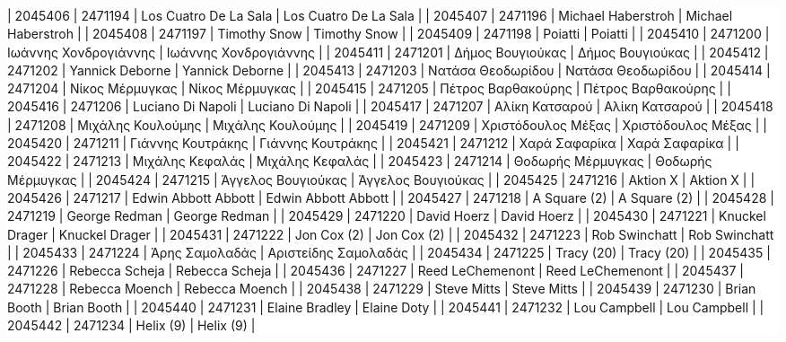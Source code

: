 | 2045406 | 2471194 | Los Cuatro De La Sala | Los Cuatro De La Sala |
| 2045407 | 2471196 | Michael Haberstroh | Michael Haberstroh |
| 2045408 | 2471197 | Timothy Snow | Timothy Snow |
| 2045409 | 2471198 | Poiatti | Poiatti |
| 2045410 | 2471200 | Ιωάννης Χονδρογιάννης | Ιωάννης Χονδρογιάννης |
| 2045411 | 2471201 | Δήμος Βουγιούκας | Δήμος Βουγιούκας |
| 2045412 | 2471202 | Yannick Deborne | Yannick Deborne |
| 2045413 | 2471203 | Νατάσα Θεοδωρίδου | Νατάσα Θεοδωρίδου |
| 2045414 | 2471204 | Νίκος Μέρμυγκας | Νίκος Μέρμυγκας |
| 2045415 | 2471205 | Πέτρος Βαρθακούρης | Πέτρος Βαρθακούρης |
| 2045416 | 2471206 | Luciano Di Napoli | Luciano Di Napoli |
| 2045417 | 2471207 | Αλίκη Κατσαρού | Αλίκη Κατσαρού |
| 2045418 | 2471208 | Μιχάλης Κουλούμης | Μιχάλης Κουλούμης |
| 2045419 | 2471209 | Χριστόδουλος Μέξας | Χριστόδουλος Μέξας |
| 2045420 | 2471211 | Γιάννης Κουτράκης | Γιάννης Κουτράκης |
| 2045421 | 2471212 | Χαρά Σαφαρίκα | Χαρά Σαφαρίκα |
| 2045422 | 2471213 | Μιχάλης Κεφαλάς | Μιχάλης Κεφαλάς |
| 2045423 | 2471214 | Θοδωρής Μέρμυγκας | Θοδωρής Μέρμυγκας |
| 2045424 | 2471215 | Άγγελος Βουγιούκας | Άγγελος Βουγιούκας |
| 2045425 | 2471216 | Aktion X | Aktion X |
| 2045426 | 2471217 | Edwin Abbott Abbott | Edwin Abbott Abbott |
| 2045427 | 2471218 | A Square (2) | A Square (2) |
| 2045428 | 2471219 | George Redman | George Redman |
| 2045429 | 2471220 | David Hoerz | David Hoerz |
| 2045430 | 2471221 | Knuckel Drager | Knuckel Drager |
| 2045431 | 2471222 | Jon Cox (2) | Jon Cox (2) |
| 2045432 | 2471223 | Rob Swinchatt | Rob Swinchatt |
| 2045433 | 2471224 | Άρης Σαμολαδάς | Αριστείδης Σαμολαδάς |
| 2045434 | 2471225 | Tracy (20) | Tracy (20) |
| 2045435 | 2471226 | Rebecca Scheja | Rebecca Scheja |
| 2045436 | 2471227 | Reed LeChemenont | Reed LeChemenont |
| 2045437 | 2471228 | Rebecca Moench | Rebecca Moench |
| 2045438 | 2471229 | Steve Mitts | Steve Mitts |
| 2045439 | 2471230 | Brian Booth | Brian Booth |
| 2045440 | 2471231 | Elaine Bradley | Elaine Doty |
| 2045441 | 2471232 | Lou Campbell | Lou Campbell |
| 2045442 | 2471234 | Helix (9) | Helix (9) |